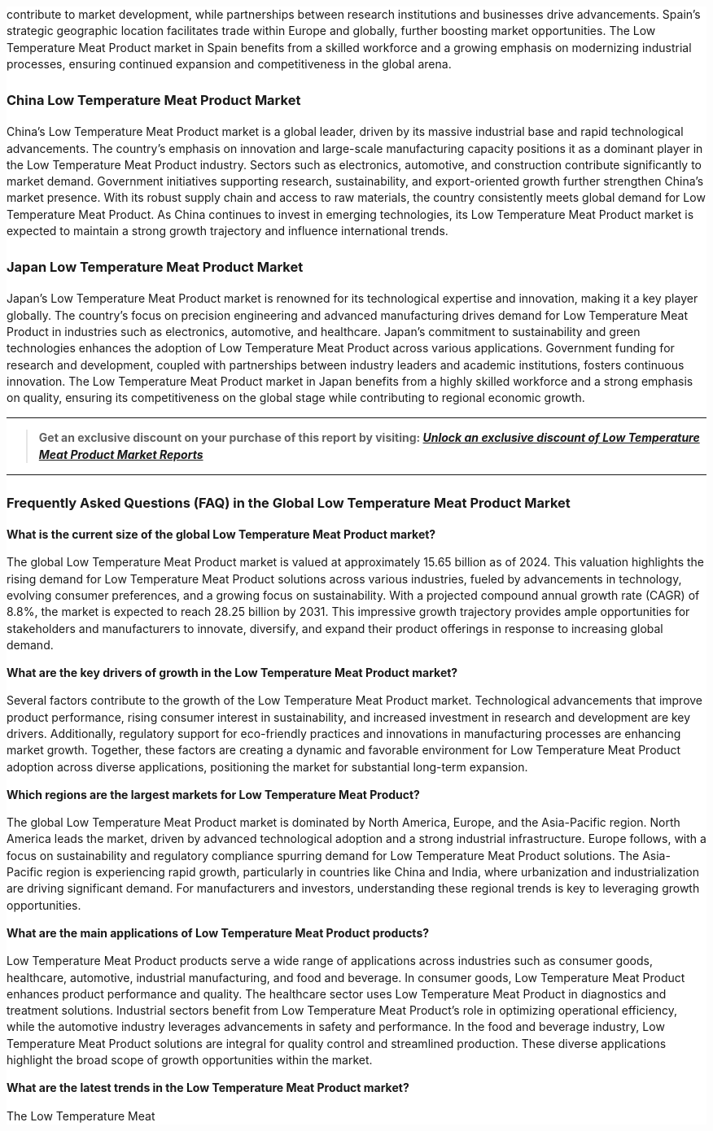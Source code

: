contribute to market development, while partnerships between research institutions and businesses drive advancements. Spain&rsquo;s strategic geographic location facilitates trade within Europe and globally, further boosting market opportunities. The Low Temperature Meat Product market in Spain benefits from a skilled workforce and a growing emphasis on modernizing industrial processes, ensuring continued expansion and competitiveness in the global arena.</p><h3>China Low Temperature Meat Product Market</h3><p>China&rsquo;s Low Temperature Meat Product market is a global leader, driven by its massive industrial base and rapid technological advancements. The country&rsquo;s emphasis on innovation and large-scale manufacturing capacity positions it as a dominant player in the Low Temperature Meat Product industry. Sectors such as electronics, automotive, and construction contribute significantly to market demand. Government initiatives supporting research, sustainability, and export-oriented growth further strengthen China&rsquo;s market presence. With its robust supply chain and access to raw materials, the country consistently meets global demand for Low Temperature Meat Product. As China continues to invest in emerging technologies, its Low Temperature Meat Product market is expected to maintain a strong growth trajectory and influence international trends.</p><h3>Japan Low Temperature Meat Product Market</h3><p>Japan&rsquo;s Low Temperature Meat Product market is renowned for its technological expertise and innovation, making it a key player globally. The country&rsquo;s focus on precision engineering and advanced manufacturing drives demand for Low Temperature Meat Product in industries such as electronics, automotive, and healthcare. Japan&rsquo;s commitment to sustainability and green technologies enhances the adoption of Low Temperature Meat Product across various applications. Government funding for research and development, coupled with partnerships between industry leaders and academic institutions, fosters continuous innovation. The Low Temperature Meat Product market in Japan benefits from a highly skilled workforce and a strong emphasis on quality, ensuring its competitiveness on the global stage while contributing to regional economic growth.</p><hr /><blockquote><p><strong>Get an exclusive discount on your purchase of this report by visiting: <em><a href="://marketresearchpulse.com/ask-for-discount/149753?utm_source=Github&amp;utm_medium=028">Unlock an exclusive discount of Low Temperature Meat Product Market Reports</a></em>&nbsp;</strong></p></blockquote><hr /><h3>Frequently Asked Questions (FAQ) in the Global Low Temperature Meat Product Market</h3><p><strong>What is the current size of the global Low Temperature Meat Product market?</strong></p><p>The global Low Temperature Meat Product market is valued at approximately 15.65 billion as of 2024. This valuation highlights the rising demand for Low Temperature Meat Product solutions across various industries, fueled by advancements in technology, evolving consumer preferences, and a growing focus on sustainability. With a projected compound annual growth rate (CAGR) of 8.8%, the market is expected to reach 28.25 billion by 2031. This impressive growth trajectory provides ample opportunities for stakeholders and manufacturers to innovate, diversify, and expand their product offerings in response to increasing global demand.</p><p><strong>What are the key drivers of growth in the Low Temperature Meat Product market?</strong></p><p>Several factors contribute to the growth of the Low Temperature Meat Product market. Technological advancements that improve product performance, rising consumer interest in sustainability, and increased investment in research and development are key drivers. Additionally, regulatory support for eco-friendly practices and innovations in manufacturing processes are enhancing market growth. Together, these factors are creating a dynamic and favorable environment for Low Temperature Meat Product adoption across diverse applications, positioning the market for substantial long-term expansion.</p><p><strong>Which regions are the largest markets for Low Temperature Meat Product?</strong></p><p>The global Low Temperature Meat Product market is dominated by North America, Europe, and the Asia-Pacific region. North America leads the market, driven by advanced technological adoption and a strong industrial infrastructure. Europe follows, with a focus on sustainability and regulatory compliance spurring demand for Low Temperature Meat Product solutions. The Asia-Pacific region is experiencing rapid growth, particularly in countries like China and India, where urbanization and industrialization are driving significant demand. For manufacturers and investors, understanding these regional trends is key to leveraging growth opportunities.</p><p><strong>What are the main applications of Low Temperature Meat Product products?</strong></p><p>Low Temperature Meat Product products serve a wide range of applications across industries such as consumer goods, healthcare, automotive, industrial manufacturing, and food and beverage. In consumer goods, Low Temperature Meat Product enhances product performance and quality. The healthcare sector uses Low Temperature Meat Product in diagnostics and treatment solutions. Industrial sectors benefit from Low Temperature Meat Product&rsquo;s role in optimizing operational efficiency, while the automotive industry leverages advancements in safety and performance. In the food and beverage industry, Low Temperature Meat Product solutions are integral for quality control and streamlined production. These diverse applications highlight the broad scope of growth opportunities within the market.</p><p><strong>What are the latest trends in the Low Temperature Meat Product market?</strong></p><p>The Low Temperature Meat
